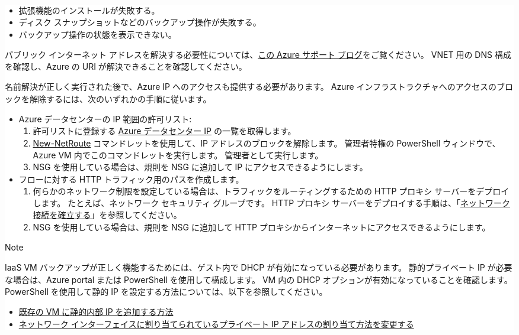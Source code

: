 * 拡張機能のインストールが失敗する。
* ディスク スナップショットなどのバックアップ操作が失敗する。
* バックアップ操作の状態を表示できない。

パブリック インターネット アドレスを解決する必要性については、[この Azure サポート ブログ](https://blogs.msdn.com/b/mast/archive/2014/06/18/azure-vm-provisioning-stuck-on-quot-installing-extensions-on-virtual-machine-quot.aspx)をご覧ください。 VNET 用の DNS 構成を確認し、Azure の URI が解決できることを確認してください。

名前解決が正しく実行された後で、Azure IP へのアクセスも提供する必要があります。 Azure インフラストラクチャへのアクセスのブロックを解除するには、次のいずれかの手順に従います。

* Azure データセンターの IP 範囲の許可リスト:
   1. 許可リストに登録する [Azure データセンター IP](https://www.microsoft.com/download/details.aspx?id=41653) の一覧を取得します。
   1. [New-NetRoute](https://docs.microsoft.com/powershell/module/nettcpip/new-netroute) コマンドレットを使用して、IP アドレスのブロックを解除します。 管理者特権の PowerShell ウィンドウで、Azure VM 内でこのコマンドレットを実行します。 管理者として実行します。
   1. NSG を使用している場合は、規則を NSG に追加して IP にアクセスできるようにします。
* フローに対する HTTP トラフィック用のパスを作成します。
   1. 何らかのネットワーク制限を設定している場合は、トラフィックをルーティングするための HTTP プロキシ サーバーをデプロイします。 たとえば、ネットワーク セキュリティ グループです。 HTTP プロキシ サーバーをデプロイする手順は、「[ネットワーク接続を確立する](backup-azure-arm-vms-prepare.md#establish-network-connectivity)」を参照してください。
   1. NSG を使用している場合は、規則を NSG に追加して HTTP プロキシからインターネットにアクセスできるようにします。

> [!NOTE]
> IaaS VM バックアップが正しく機能するためには、ゲスト内で DHCP が有効になっている必要があります。 静的プライベート IP が必要な場合は、Azure portal または PowerShell を使用して構成します。 VM 内の DHCP オプションが有効になっていることを確認します。
> PowerShell を使用して静的 IP を設定する方法については、以下を参照してください。
>
> * [既存の VM に静的内部 IP を追加する方法](../virtual-network/virtual-networks-reserved-private-ip.md#how-to-add-a-static-internal-ip-to-an-existing-vm)
> * [ネットワーク インターフェイスに割り当てられているプライベート IP アドレスの割り当て方法を変更する](../virtual-network/virtual-networks-static-private-ip-arm-ps.md#change-the-allocation-method-for-a-private-ip-address-assigned-to-a-network-interface)
>
>
